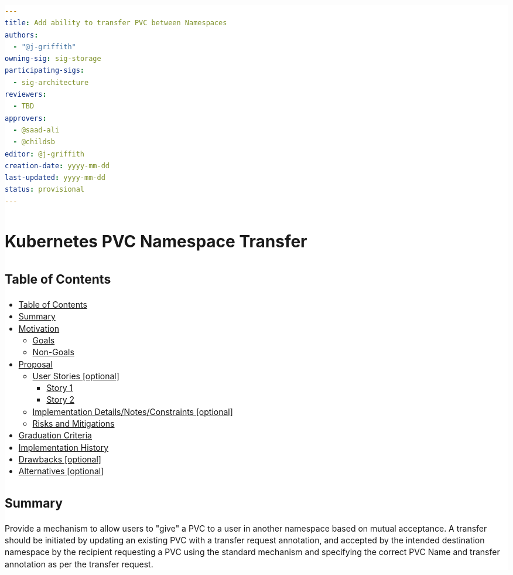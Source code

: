 ```yaml
---
title: Add ability to transfer PVC between Namespaces
authors:
  - "@j-griffith"
owning-sig: sig-storage
participating-sigs:
  - sig-architecture
reviewers:
  - TBD
approvers:
  - @saad-ali
  - @childsb
editor: @j-griffith
creation-date: yyyy-mm-dd
last-updated: yyyy-mm-dd
status: provisional
---
```


# Kubernetes PVC Namespace Transfer


## Table of Contents

* [Table of Contents](#table-of-contents)
* [Summary](#summary)
* [Motivation](#motivation)
    * [Goals](#goals)
    * [Non-Goals](#non-goals)
* [Proposal](#proposal)
    * [User Stories [optional]](#user-stories-optional)
      * [Story 1](#story-1)
      * [Story 2](#story-2)
    * [Implementation Details/Notes/Constraints [optional]](#implementation-detailsnotesconstraints-optional)
    * [Risks and Mitigations](#risks-and-mitigations)
* [Graduation Criteria](#graduation-criteria)
* [Implementation History](#implementation-history)
* [Drawbacks [optional]](#drawbacks-optional)
* [Alternatives [optional]](#alternatives-optional)

[Tools for generating]: https://github.com/ekalinin/github-markdown-toc

## Summary

Provide a mechanism to allow users to "give" a PVC to a user in another namespace based on mutual acceptance. A transfer should be initiated by updating an existing PVC with a transfer request annotation, and accepted by the intended destination namespace by the recipient requesting a PVC using the standard mechanism and specifying the correct PVC Name and transfer annotation as per the transfer request.
